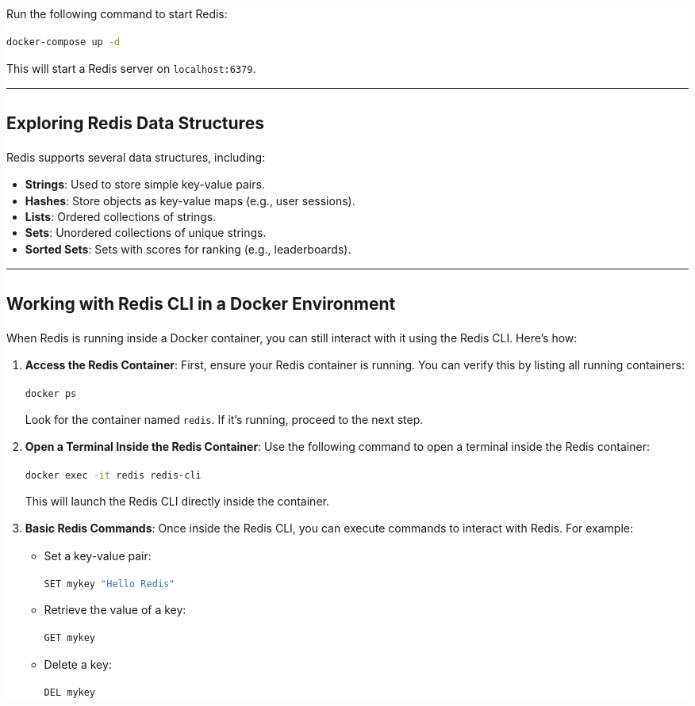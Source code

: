 Run the following command to start Redis:
```bash
docker-compose up -d
```

This will start a Redis server on `localhost:6379`.

---

## **Exploring Redis Data Structures**

Redis supports several data structures, including:
- **Strings**: Used to store simple key-value pairs.
- **Hashes**: Store objects as key-value maps (e.g., user sessions).
- **Lists**: Ordered collections of strings.
- **Sets**: Unordered collections of unique strings.
- **Sorted Sets**: Sets with scores for ranking (e.g., leaderboards).

---

## **Working with Redis CLI in a Docker Environment**

When Redis is running inside a Docker container, you can still interact with it using the Redis CLI. Here’s how:

1. **Access the Redis Container**:
   First, ensure your Redis container is running. You can verify this by listing all running containers:
   ```bash
   docker ps
   ```

   Look for the container named `redis`. If it’s running, proceed to the next step.

2. **Open a Terminal Inside the Redis Container**:
   Use the following command to open a terminal inside the Redis container:
   ```bash
   docker exec -it redis redis-cli
   ```

   This will launch the Redis CLI directly inside the container.

3. **Basic Redis Commands**:
   Once inside the Redis CLI, you can execute commands to interact with Redis. For example:
    - Set a key-value pair:
      ```bash
      SET mykey "Hello Redis"
      ```
    - Retrieve the value of a key:
      ```bash
      GET mykey
      ```
    - Delete a key:
      ```bash
      DEL mykey
      ```
